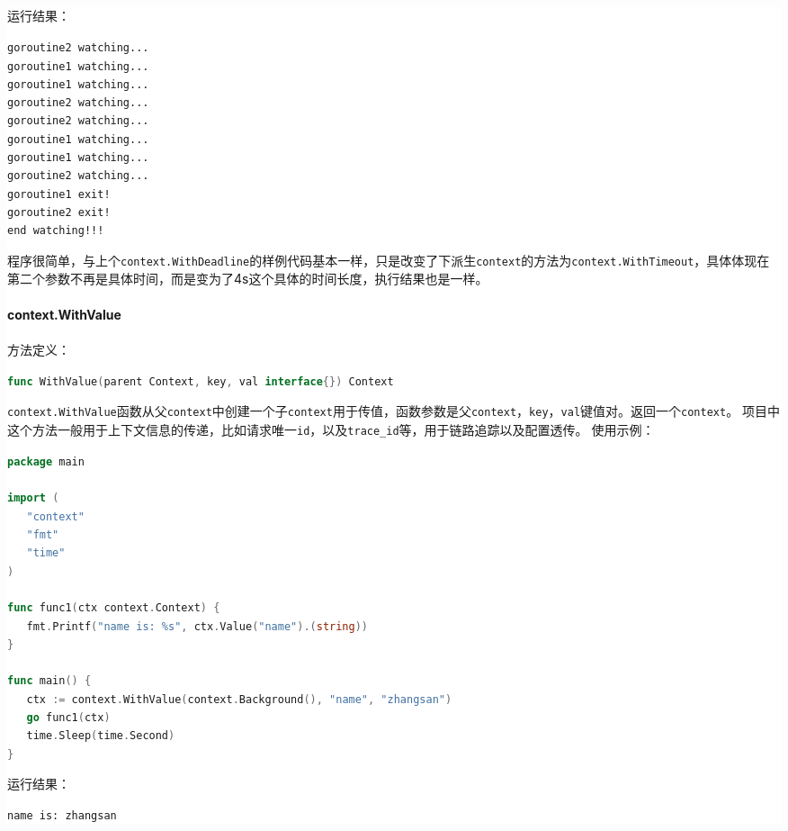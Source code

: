 运行结果：
```
goroutine2 watching...
goroutine1 watching...
goroutine1 watching...
goroutine2 watching...
goroutine2 watching...
goroutine1 watching...
goroutine1 watching...
goroutine2 watching...
goroutine1 exit!
goroutine2 exit!
end watching!!!
```
程序很简单，与上个`context.WithDeadline`的样例代码基本一样，只是改变了下派生`context`的方法为`context.WithTimeout`，具体体现在第二个参数不再是具体时间，而是变为了4s这个具体的时间长度，执行结果也是一样。

#### **context.WithValue**
方法定义：
```go
func WithValue(parent Context, key, val interface{}) Context
```
`context.WithValue`函数从父`context`中创建一个子`context`用于传值，函数参数是父`context`，`key`，`val`键值对。返回一个`context`。
项目中这个方法一般用于上下文信息的传递，比如请求唯一`id`，以及`trace_id`等，用于链路追踪以及配置透传。
使用示例：
```go
package main

import (
   "context"
   "fmt"
   "time"
)

func func1(ctx context.Context) {
   fmt.Printf("name is: %s", ctx.Value("name").(string))
}

func main() {
   ctx := context.WithValue(context.Background(), "name", "zhangsan")
   go func1(ctx)
   time.Sleep(time.Second)
}
```     
运行结果：
```
name is: zhangsan
```
